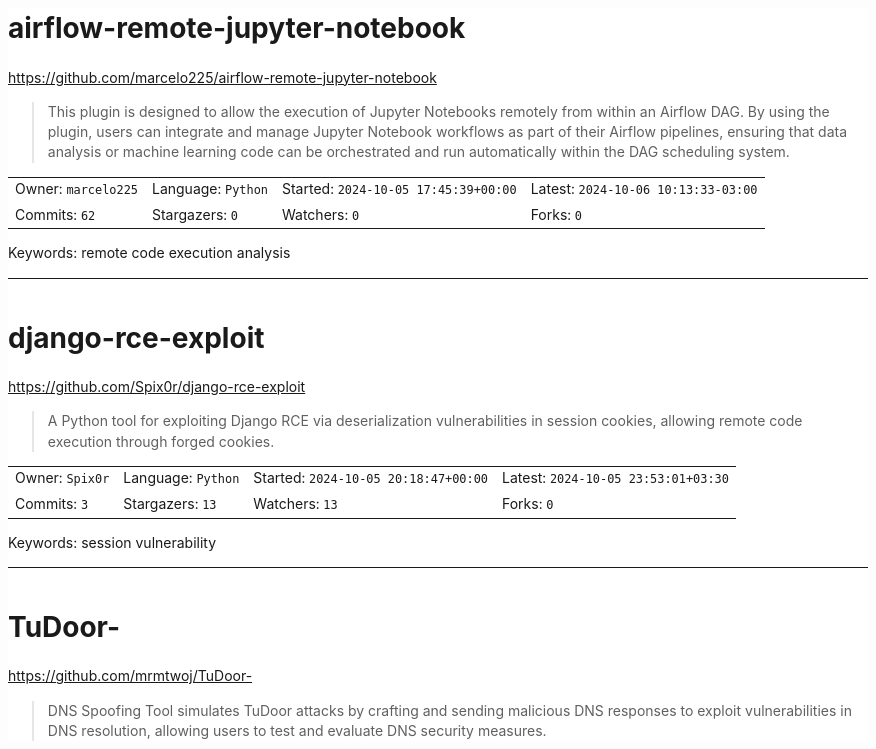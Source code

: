 
# airflow-remote-jupyter-notebook

https://github.com/marcelo225/airflow-remote-jupyter-notebook
<blockquote>
This plugin is designed to allow the execution of Jupyter Notebooks remotely from within an Airflow DAG. By using the plugin, users can integrate and manage Jupyter Notebook workflows as part of their Airflow pipelines, ensuring that data analysis or machine learning code can be orchestrated and run automatically within the DAG scheduling system.
</blockquote>

<table><tr>
<tr><td>Owner: <code>marcelo225</code></td>
    <td>Language: <code>Python</code></td>
    <td>Started: <code>2024-10-05 17:45:39+00:00</code></td>
    <td>Latest: <code>2024-10-06 10:13:33-03:00</code></td></tr>
<tr><td>Commits: <code>62</code></td>
    <td>Stargazers: <code>0</code></td>
    <td>Watchers: <code>0</code></td>
    <td>Forks: <code>0</code></td></tr>
</table>
Keywords: remote code execution analysis

---

# django-rce-exploit

https://github.com/Spix0r/django-rce-exploit
<blockquote>
A Python tool for exploiting Django RCE via deserialization vulnerabilities in session cookies, allowing remote code execution through forged cookies.
</blockquote>

<table><tr>
<tr><td>Owner: <code>Spix0r</code></td>
    <td>Language: <code>Python</code></td>
    <td>Started: <code>2024-10-05 20:18:47+00:00</code></td>
    <td>Latest: <code>2024-10-05 23:53:01+03:30</code></td></tr>
<tr><td>Commits: <code>3</code></td>
    <td>Stargazers: <code>13</code></td>
    <td>Watchers: <code>13</code></td>
    <td>Forks: <code>0</code></td></tr>
</table>
Keywords: session vulnerability

---

# TuDoor-

https://github.com/mrmtwoj/TuDoor-
<blockquote>
DNS Spoofing Tool simulates TuDoor attacks by crafting and sending malicious DNS responses to exploit vulnerabilities in DNS resolution, allowing users to test and evaluate DNS security measures.
</blockquote>
